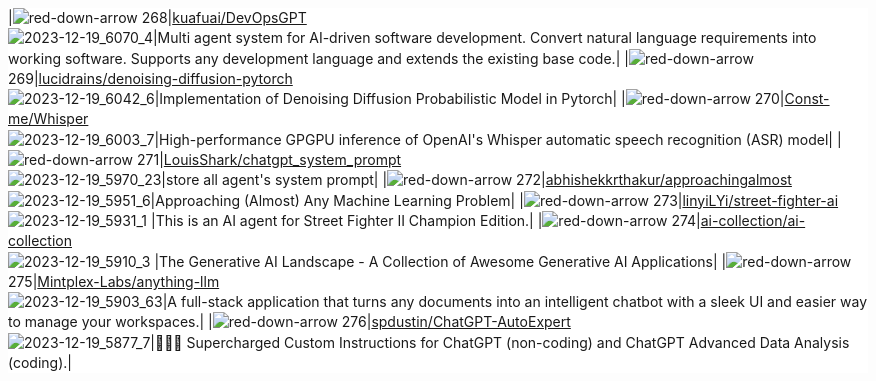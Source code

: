 |![red-down-arrow](https://user-images.githubusercontent.com/1154692/228383555-49b10a2c-d5e6-4963-b286-7351f21c442b.svg) 268|[kuafuai/DevOpsGPT](https://github.com/kuafuai/DevOpsGPT) </br> ![2023-12-19_6070_4](https://img.shields.io/github/stars/kuafuai/DevOpsGPT.svg)|Multi agent system for AI-driven software development. Convert natural language requirements into working software. Supports any development language and extends the existing base code.|
|![red-down-arrow](https://user-images.githubusercontent.com/1154692/228383555-49b10a2c-d5e6-4963-b286-7351f21c442b.svg) 269|[lucidrains/denoising-diffusion-pytorch](https://github.com/lucidrains/denoising-diffusion-pytorch) </br> ![2023-12-19_6042_6](https://img.shields.io/github/stars/lucidrains/denoising-diffusion-pytorch.svg)|Implementation of Denoising Diffusion Probabilistic Model in Pytorch|
|![red-down-arrow](https://user-images.githubusercontent.com/1154692/228383555-49b10a2c-d5e6-4963-b286-7351f21c442b.svg) 270|[Const-me/Whisper](https://github.com/Const-me/Whisper) </br> ![2023-12-19_6003_7](https://img.shields.io/github/stars/Const-me/Whisper.svg)|High-performance GPGPU inference of OpenAI's Whisper automatic speech recognition (ASR) model|
|![red-down-arrow](https://user-images.githubusercontent.com/1154692/228383555-49b10a2c-d5e6-4963-b286-7351f21c442b.svg) 271|[LouisShark/chatgpt_system_prompt](https://github.com/LouisShark/chatgpt_system_prompt) </br> ![2023-12-19_5970_23](https://img.shields.io/github/stars/LouisShark/chatgpt_system_prompt.svg)|store all agent's system prompt|
|![red-down-arrow](https://user-images.githubusercontent.com/1154692/228383555-49b10a2c-d5e6-4963-b286-7351f21c442b.svg) 272|[abhishekkrthakur/approachingalmost](https://github.com/abhishekkrthakur/approachingalmost) </br> ![2023-12-19_5951_6](https://img.shields.io/github/stars/abhishekkrthakur/approachingalmost.svg)|Approaching (Almost) Any Machine Learning Problem|
|![red-down-arrow](https://user-images.githubusercontent.com/1154692/228383555-49b10a2c-d5e6-4963-b286-7351f21c442b.svg) 273|[linyiLYi/street-fighter-ai](https://github.com/linyiLYi/street-fighter-ai) </br> ![2023-12-19_5931_1](https://img.shields.io/github/stars/linyiLYi/street-fighter-ai.svg) |This is an AI agent for Street Fighter II Champion Edition.|
|![red-down-arrow](https://user-images.githubusercontent.com/1154692/228383555-49b10a2c-d5e6-4963-b286-7351f21c442b.svg) 274|[ai-collection/ai-collection](https://github.com/ai-collection/ai-collection)</br> ![2023-12-19_5910_3](https://img.shields.io/github/stars/ai-collection/ai-collection.svg) |The Generative AI Landscape - A Collection of Awesome Generative AI Applications|
|![red-down-arrow](https://user-images.githubusercontent.com/1154692/228383555-49b10a2c-d5e6-4963-b286-7351f21c442b.svg) 275|[Mintplex-Labs/anything-llm](https://github.com/Mintplex-Labs/anything-llm) </br> ![2023-12-19_5903_63](https://img.shields.io/github/stars/Mintplex-Labs/anything-llm.svg)|A full-stack application that turns any documents into an intelligent chatbot with a sleek UI and easier way to manage your workspaces.|
|![red-down-arrow](https://user-images.githubusercontent.com/1154692/228383555-49b10a2c-d5e6-4963-b286-7351f21c442b.svg) 276|[spdustin/ChatGPT-AutoExpert](https://github.com/spdustin/ChatGPT-AutoExpert) </br> ![2023-12-19_5877_7](https://img.shields.io/github/stars/spdustin/ChatGPT-AutoExpert.svg)|🚀🧠💬 Supercharged Custom Instructions for ChatGPT (non-coding) and ChatGPT Advanced Data Analysis (coding).|
